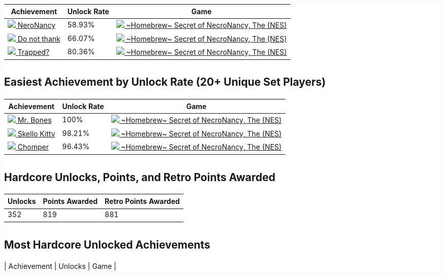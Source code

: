 | Achievement                                                                                                                                                                                                                                             | Unlock Rate | Game                                                                                                                                                                                                                                              |
| ------------------------------------------------------------------------------------------------------------------------------------------------------------------------------------------------------------------------------------------------------- | ----------- | ------------------------------------------------------------------------------------------------------------------------------------------------------------------------------------------------------------------------------------------------- |
| <a class="gameicon-link" href="https://retroachievements.org/achievement/335102" target="_blank" rel="noopener"> <img class="gameicon" src="https://s3-eu-west-1.amazonaws.com/i.retroachievements.org/Badge/378309.png"> <span>NeroNancy</span></a>    | 58.93%      | <a class="gameicon-link" href="https://retroachievements.org/game/25033" target="_blank" rel="noopener"> <img class="gameicon" src="https://retroachievements.org/Images/076577.png"> <span>~Homebrew~ Secret of NecroNancy, The (NES)</span></a> |
| <a class="gameicon-link" href="https://retroachievements.org/achievement/335100" target="_blank" rel="noopener"> <img class="gameicon" src="https://s3-eu-west-1.amazonaws.com/i.retroachievements.org/Badge/378308.png"> <span>Do not thank</span></a> | 66.07%      | <a class="gameicon-link" href="https://retroachievements.org/game/25033" target="_blank" rel="noopener"> <img class="gameicon" src="https://retroachievements.org/Images/076577.png"> <span>~Homebrew~ Secret of NecroNancy, The (NES)</span></a> |
| <a class="gameicon-link" href="https://retroachievements.org/achievement/335099" target="_blank" rel="noopener"> <img class="gameicon" src="https://s3-eu-west-1.amazonaws.com/i.retroachievements.org/Badge/378307.png"> <span>Trapped?</span></a>     | 80.36%      | <a class="gameicon-link" href="https://retroachievements.org/game/25033" target="_blank" rel="noopener"> <img class="gameicon" src="https://retroachievements.org/Images/076577.png"> <span>~Homebrew~ Secret of NecroNancy, The (NES)</span></a> |

## Easiest Achievement by Unlock Rate (20+ Unique Set Players)

| Achievement                                                                                                                                                                                                                                             | Unlock Rate | Game                                                                                                                                                                                                                                              |
| ------------------------------------------------------------------------------------------------------------------------------------------------------------------------------------------------------------------------------------------------------- | ----------- | ------------------------------------------------------------------------------------------------------------------------------------------------------------------------------------------------------------------------------------------------- |
| <a class="gameicon-link" href="https://retroachievements.org/achievement/335095" target="_blank" rel="noopener"> <img class="gameicon" src="https://s3-eu-west-1.amazonaws.com/i.retroachievements.org/Badge/378303.png"> <span>Mr. Bones</span></a>    | 100%        | <a class="gameicon-link" href="https://retroachievements.org/game/25033" target="_blank" rel="noopener"> <img class="gameicon" src="https://retroachievements.org/Images/076577.png"> <span>~Homebrew~ Secret of NecroNancy, The (NES)</span></a> |
| <a class="gameicon-link" href="https://retroachievements.org/achievement/335096" target="_blank" rel="noopener"> <img class="gameicon" src="https://s3-eu-west-1.amazonaws.com/i.retroachievements.org/Badge/378304.png"> <span>Skello Kitty</span></a> | 98.21%      | <a class="gameicon-link" href="https://retroachievements.org/game/25033" target="_blank" rel="noopener"> <img class="gameicon" src="https://retroachievements.org/Images/076577.png"> <span>~Homebrew~ Secret of NecroNancy, The (NES)</span></a> |
| <a class="gameicon-link" href="https://retroachievements.org/achievement/335097" target="_blank" rel="noopener"> <img class="gameicon" src="https://s3-eu-west-1.amazonaws.com/i.retroachievements.org/Badge/378305.png"> <span>Chomper</span></a>      | 96.43%      | <a class="gameicon-link" href="https://retroachievements.org/game/25033" target="_blank" rel="noopener"> <img class="gameicon" src="https://retroachievements.org/Images/076577.png"> <span>~Homebrew~ Secret of NecroNancy, The (NES)</span></a> |


## Hardcore Unlocks, Points, and Retro Points Awarded

| Unlocks | Points Awarded | Retro Points Awarded |
| ------- | -------------- | -------------------- |
| 352     | 819            | 881                  |

## Most Hardcore Unlocked Achievements

| Achievement                                                                                                                                                                                                                                             | Unlocks | Game                                                                                                                                                                                                                                              |